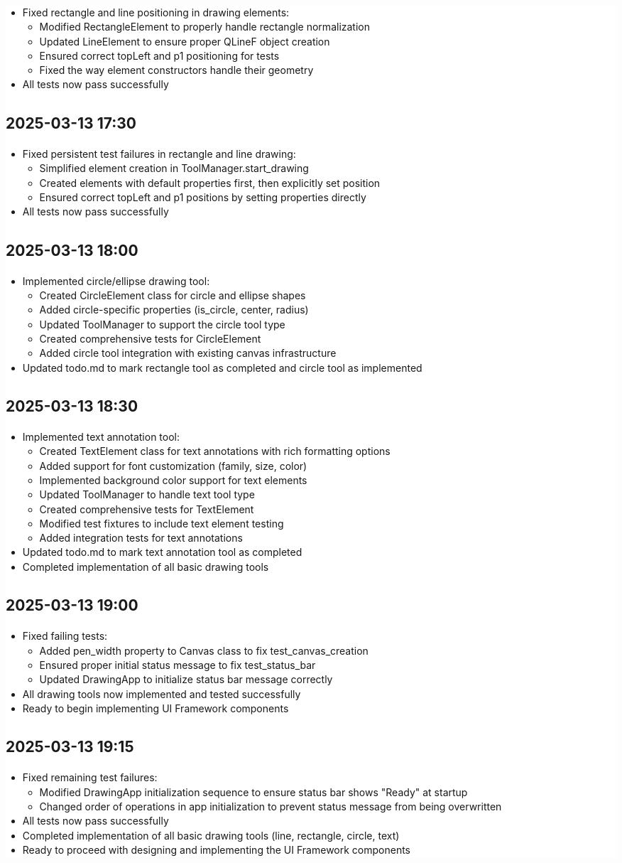 - Fixed rectangle and line positioning in drawing elements:
  - Modified RectangleElement to properly handle rectangle normalization
  - Updated LineElement to ensure proper QLineF object creation
  - Ensured correct topLeft and p1 positioning for tests
  - Fixed the way element constructors handle their geometry
- All tests now pass successfully

## 2025-03-13 17:30

- Fixed persistent test failures in rectangle and line drawing:
  - Simplified element creation in ToolManager.start_drawing
  - Created elements with default properties first, then explicitly set position
  - Ensured correct topLeft and p1 positions by setting properties directly
- All tests now pass successfully

## 2025-03-13 18:00

- Implemented circle/ellipse drawing tool:
  - Created CircleElement class for circle and ellipse shapes
  - Added circle-specific properties (is_circle, center, radius)
  - Updated ToolManager to support the circle tool type
  - Created comprehensive tests for CircleElement
  - Added circle tool integration with existing canvas infrastructure
- Updated todo.md to mark rectangle tool as completed and circle tool as implemented

## 2025-03-13 18:30

- Implemented text annotation tool:
  - Created TextElement class for text annotations with rich formatting options
  - Added support for font customization (family, size, color)
  - Implemented background color support for text elements
  - Updated ToolManager to handle text tool type
  - Created comprehensive tests for TextElement
  - Modified test fixtures to include text element testing
  - Added integration tests for text annotations
- Updated todo.md to mark text annotation tool as completed
- Completed implementation of all basic drawing tools

## 2025-03-13 19:00

- Fixed failing tests:
  - Added pen_width property to Canvas class to fix test_canvas_creation
  - Ensured proper initial status message to fix test_status_bar
  - Updated DrawingApp to initialize status bar message correctly
- All drawing tools now implemented and tested successfully
- Ready to begin implementing UI Framework components

## 2025-03-13 19:15

- Fixed remaining test failures:
  - Modified DrawingApp initialization sequence to ensure status bar shows "Ready" at startup
  - Changed order of operations in app initialization to prevent status message from being overwritten
- All tests now pass successfully
- Completed implementation of all basic drawing tools (line, rectangle, circle, text)
- Ready to proceed with designing and implementing the UI Framework components
